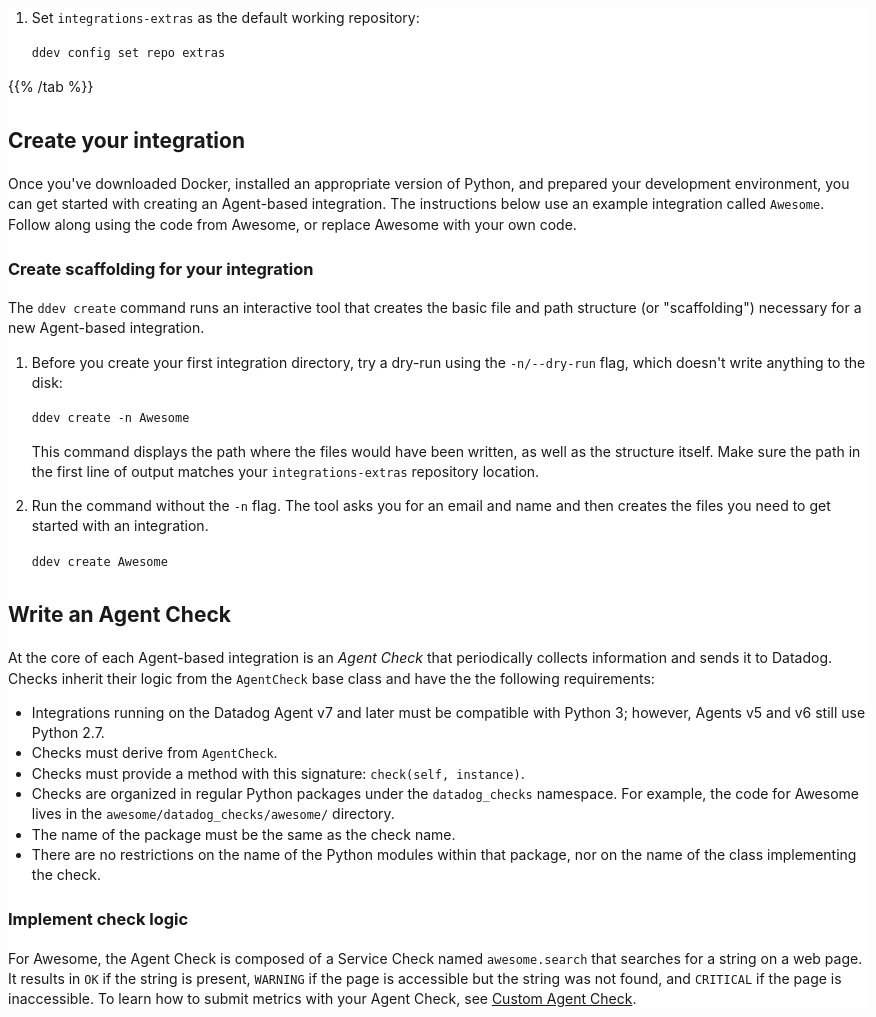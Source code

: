 1. Set `integrations-extras` as the default working repository:
   ```
   ddev config set repo extras
   ```
{{% /tab %}}

## Create your integration

Once you've downloaded Docker, installed an appropriate version of Python, and prepared your development environment, you can get started with creating an Agent-based integration. The instructions below use an example integration called `Awesome`. Follow along using the code from Awesome, or replace Awesome with your own code.

### Create scaffolding for your integration

The `ddev create` command runs an interactive tool that creates the basic file and path structure (or "scaffolding") necessary for a new Agent-based integration.

1. Before you create your first integration directory, try a dry-run using the `-n/--dry-run` flag, which doesn't write anything to the disk:
   ```
   ddev create -n Awesome
   ```

   This command displays the path where the files would have been written, as well as the structure itself. Make sure the path in the first line of output matches your `integrations-extras` repository location.

1. Run the command without the `-n` flag. The tool asks you for an email and name and then creates the files you need to get started with an integration.
   ```
   ddev create Awesome
   ```

## Write an Agent Check

At the core of each Agent-based integration is an *Agent Check* that periodically collects information and sends it to Datadog. Checks inherit their logic from the `AgentCheck` base class and have the the following requirements:

- Integrations running on the Datadog Agent v7 and later must be compatible with Python 3; however, Agents v5 and v6 still use Python 2.7.
- Checks must derive from `AgentCheck`.
- Checks must provide a method with this signature: `check(self, instance)`.
- Checks are organized in regular Python packages under the `datadog_checks` namespace. For example, the code for Awesome lives in the `awesome/datadog_checks/awesome/` directory.
- The name of the package must be the same as the check name.
- There are no restrictions on the name of the Python modules within that package, nor on the name of the class implementing the check.

### Implement check logic

For Awesome, the Agent Check is composed of a Service Check named `awesome.search` that searches for a string on a web page. It results in `OK` if the string is present, `WARNING` if the page is accessible but the string was not found, and `CRITICAL` if the page is inaccessible. To learn how to submit metrics with your Agent Check, see [Custom Agent Check][7].


[1]: https://docs.datadoghq.com/developers/#creating-your-own-solution
[2]: https://github.com/pypa/pipx
[3]: /developers/integrations/python/
[4]: https://docs.docker.com/get-docker/
[5]: https://git-scm.com/book/en/v2/Getting-Started-Installing-Git
[6]: https://github.com/datadog/integrations-extras
[7]: /metrics/custom_metrics/agent_metrics_submission/?tab=count
[8]: https://github.com/DataDog/datadog-agent/blob/6.2.x/docs/dev/checks/python/check_api.md
[9]: https://docs.pytest.org/en/latest
[10]: https://github.com/pypa/hatch
[11]: https://datadoghq.dev/integrations-core/meta/config-specs/
[12]: /developers/integrations/check_references/#configuration-file
[13]: /developers/integrations/check_references/#manifest-file
[14]: /developers/integrations/check_references/#metrics-metadata-file
[15]: /developers/integrations/check_references/#service-check-file
[16]: https://packaging.python.org/en/latest/tutorials/packaging-projects/
[17]: https://docs.datadoghq.com/agent/
[18]: https://www.datadoghq.com/blog/programmatically-manage-your-datadog-integrations/
[19]: https://desktop.github.com/